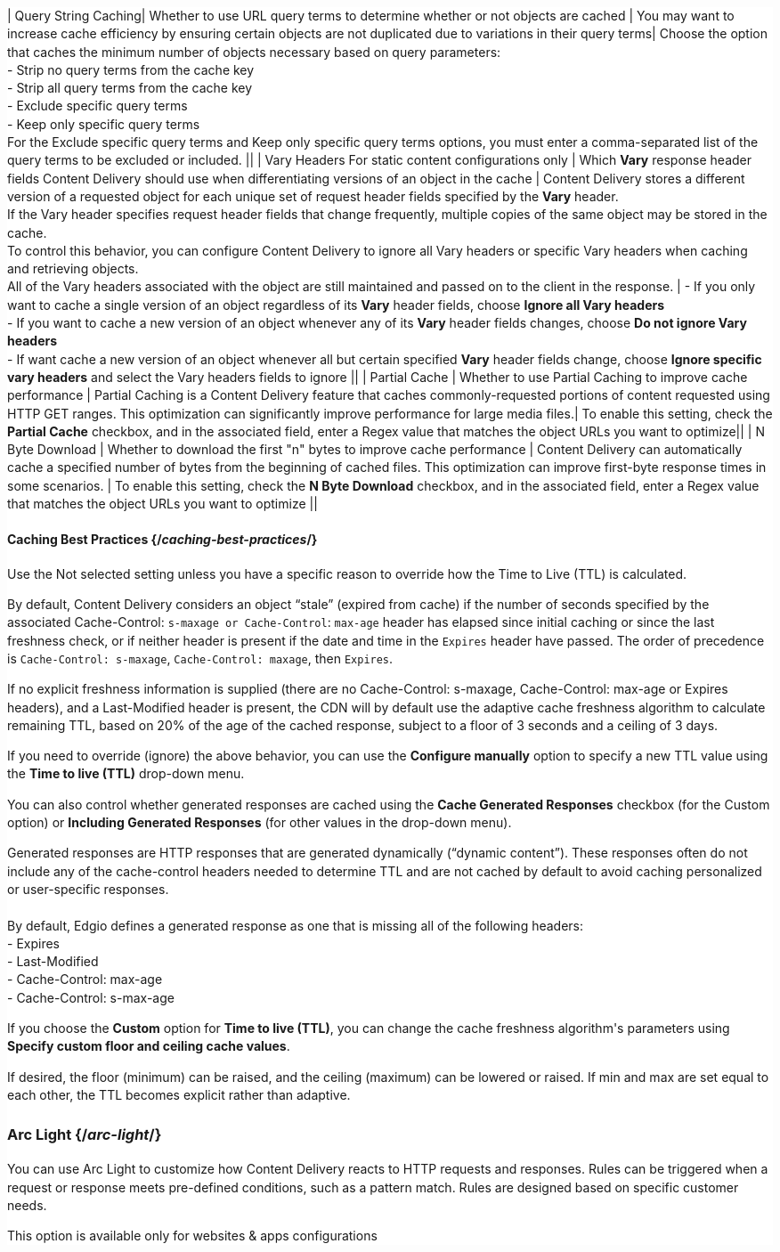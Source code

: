 | Query String Caching| Whether to use URL query terms to determine whether or not objects are cached | You may want to increase cache efficiency by ensuring certain objects are not duplicated due to variations in their query terms| Choose the option that caches the minimum number of objects necessary based on query parameters: <br /> - Strip no query terms from the cache key <br /> - Strip all query terms from the cache key <br /> - Exclude specific query terms <br /> - Keep only specific query terms <br /> <Callout type="info">For the Exclude specific query terms and Keep only specific query terms options, you must enter a comma-separated list of the query terms to be excluded or included.</Callout> ||
| Vary Headers <Callout type="info">For static content configurations only</Callout> | Which **Vary** response header fields Content Delivery should use when differentiating versions of an object in the cache  | Content Delivery stores a different version of a requested object for each unique set of request header fields specified by the **Vary** header. <br /> If the Vary header specifies request header fields that change frequently, multiple copies of the same object may be stored in the cache. <br /> To control this behavior, you can configure Content Delivery to ignore all Vary headers or specific Vary headers when caching and retrieving objects. <br /> All of the Vary headers associated with the object are still maintained and passed on to the client in the response. | - If you only want to cache a single version of an object regardless of its **Vary** header fields, choose **Ignore all Vary headers** <br /> - If you want to cache a new version of an object whenever any of its **Vary** header fields changes, choose **Do not ignore Vary headers** <br /> - If want cache a new version of an object whenever all but certain specified **Vary** header fields change, choose **Ignore specific vary headers** and select the Vary headers fields to ignore  ||
| Partial Cache | Whether to use Partial Caching to improve cache performance | Partial Caching is a Content Delivery feature that caches commonly-requested portions of content requested using HTTP GET ranges. This optimization can significantly improve performance for large media files.| To enable this setting, check the **Partial Cache** checkbox, and in the associated field, enter a Regex value that matches the object URLs you want to optimize||
| N Byte Download  | Whether to download the first "n" bytes to improve cache performance | Content Delivery can automatically cache a specified number of bytes from the beginning of cached files. This optimization can improve first-byte response times in some scenarios.  | To enable this setting, check the **N Byte Download** checkbox, and in the associated field, enter a Regex value that matches the object URLs you want to optimize ||

#### Caching Best Practices {/*caching-best-practices*/}

Use the Not selected setting unless you have a specific reason to override how the Time to Live (TTL) is calculated.

By default, Content Delivery considers an object “stale” (expired from cache) if the number of seconds specified by the associated Cache-Control: `s-maxage or Cache-Control`: `max-age` header has elapsed since initial caching or since the last freshness check, or if neither header is present if the date and time in the `Expires` header have passed. The order of precedence is `Cache-Control: s-maxage`, `Cache-Control: maxage`, then `Expires`.

If no explicit freshness information is supplied (there are no Cache-Control: s-maxage, Cache-Control: max-age or Expires headers), and a Last-Modified header is present, the CDN will by default use the adaptive cache freshness algorithm to calculate remaining TTL, based on 20% of the age of the cached response, subject to a floor of 3 seconds and a ceiling of 3 days.

If you need to override (ignore) the above behavior, you can use the **Configure manually** option to specify a new TTL value using the **Time to live (TTL)** drop-down menu.

You can also control whether generated responses are cached using the **Cache Generated Responses** checkbox (for the Custom option) or **Including Generated Responses** (for other values in the drop-down menu).

<Callout type="info">
  Generated responses are HTTP responses that are generated dynamically
  (“dynamic content”). These responses often do not include any of the
  cache-control headers needed to determine TTL and are not cached by default to
  avoid caching personalized or user-specific responses. <br /> <br />
  By default, Edgio defines a generated response as one that is missing all of the
  following headers: <br /> - Expires <br /> - Last-Modified <br /> - Cache-Control:
  max-age <br /> - Cache-Control: s-max-age
</Callout>

If you choose the **Custom** option for **Time to live (TTL)**, you can change the cache freshness algorithm's parameters using **Specify custom floor and ceiling cache values**.

If desired, the floor (minimum) can be raised, and the ceiling (maximum) can be lowered or raised. If min and max are set equal to each other, the TTL becomes explicit rather than adaptive.

### Arc Light {/*arc-light*/}

You can use Arc Light to customize how Content Delivery reacts to HTTP requests and responses. Rules can be triggered when a request or response meets pre-defined conditions, such as a pattern match. Rules are designed based on specific customer needs.

<Callout type="info">
  This option is available only for websites & apps configurations
</Callout>

